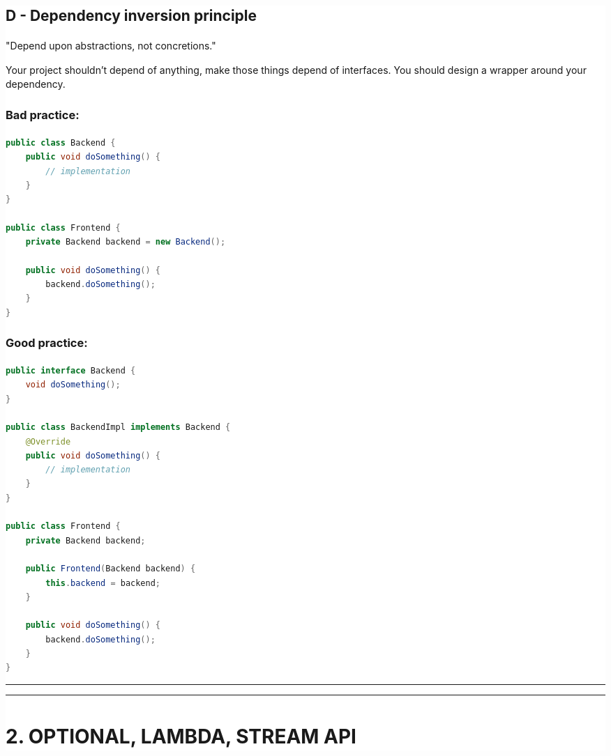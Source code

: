 ## D - Dependency inversion principle

"Depend upon abstractions, not concretions."

Your project shouldn’t depend of anything, make those things depend of interfaces. 
You should design a wrapper around your dependency.

### Bad practice:

```java
public class Backend {
    public void doSomething() {
        // implementation
    }
}

public class Frontend {
    private Backend backend = new Backend();

    public void doSomething() {
        backend.doSomething();
    }
}
```
### Good practice:
```java
public interface Backend {
    void doSomething();
}

public class BackendImpl implements Backend {
    @Override
    public void doSomething() {
        // implementation
    }
}

public class Frontend {
    private Backend backend;

    public Frontend(Backend backend) {
        this.backend = backend;
    }

    public void doSomething() {
        backend.doSomething();
    }
}
```
___
___
# 2. OPTIONAL, LAMBDA, STREAM API
